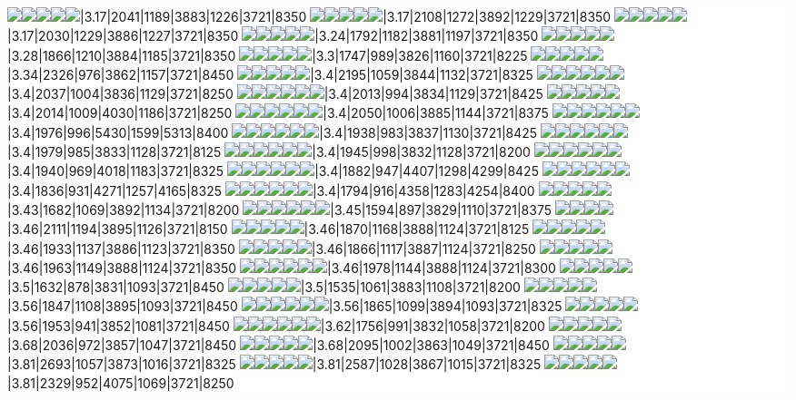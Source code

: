 ![](/item/3153.png)![](/item/6676.png)![](/item/1001.png)![](/item/1055.png)![](/item/1038.png)|3.17|2041|1189|3883|1226|3721|8350
![](/item/3153.png)![](/item/3036.png)![](/item/1001.png)![](/item/1055.png)![](/item/1038.png)|3.17|2108|1272|3892|1229|3721|8350
![](/item/3153.png)![](/item/3033.png)![](/item/1001.png)![](/item/1055.png)![](/item/1038.png)|3.17|2030|1229|3886|1227|3721|8350
![](/item/3153.png)![](/item/3087.png)![](/item/1001.png)![](/item/1055.png)![](/item/1038.png)|3.24|1792|1182|3881|1197|3721|8350
![](/item/3153.png)![](/item/3095.png)![](/item/1001.png)![](/item/1055.png)![](/item/1038.png)|3.28|1866|1210|3884|1185|3721|8350
![](/item/6672.png)![](/item/3094.png)![](/item/1053.png)![](/item/1055.png)![](/item/1037.png)|3.3|1747|989|3826|1160|3721|8225
![](/item/6676.png)![](/item/3036.png)![](/item/1053.png)![](/item/1055.png)![](/item/3006.png)|3.34|2326|976|3862|1157|3721|8450
![](/item/6672.png)![](/item/3142.png)![](/item/1053.png)![](/item/1055.png)![](/item/1037.png)|3.4|2195|1059|3844|1132|3721|8325
![](/item/6672.png)![](/item/3179.png)![](/item/1001.png)![](/item/1053.png)![](/item/1055.png)![](/item/1038.png)|3.4|2037|1004|3836|1129|3721|8250
![](/item/6672.png)![](/item/3004.png)![](/item/1001.png)![](/item/1053.png)![](/item/1055.png)![](/item/1037.png)|3.4|2013|994|3834|1129|3721|8425
![](/item/6672.png)![](/item/3072.png)![](/item/1001.png)![](/item/1055.png)![](/item/1038.png)|3.4|2014|1009|4030|1186|3721|8250
![](/item/6672.png)![](/item/3074.png)![](/item/1001.png)![](/item/1055.png)![](/item/1037.png)![](/item/1036.png)|3.4|2050|1006|3885|1144|3721|8375
![](/item/6672.png)![](/item/6673.png)![](/item/1001.png)![](/item/1055.png)![](/item/1038.png)![](/item/1036.png)|3.4|1976|996|5430|1599|5313|8400
![](/item/6672.png)![](/item/3508.png)![](/item/1001.png)![](/item/1053.png)![](/item/1055.png)![](/item/1037.png)|3.4|1938|983|3837|1130|3721|8425
![](/item/6672.png)![](/item/6695.png)![](/item/1001.png)![](/item/1053.png)![](/item/1055.png)![](/item/1037.png)|3.4|1979|985|3833|1128|3721|8125
![](/item/6672.png)![](/item/6694.png)![](/item/1001.png)![](/item/1053.png)![](/item/1055.png)![](/item/1036.png)|3.4|1945|998|3832|1128|3721|8200
![](/item/6672.png)![](/item/3156.png)![](/item/1001.png)![](/item/1053.png)![](/item/1055.png)![](/item/1037.png)|3.4|1940|969|4018|1183|3721|8325
![](/item/6672.png)![](/item/3814.png)![](/item/1001.png)![](/item/1053.png)![](/item/1055.png)![](/item/1037.png)|3.4|1882|947|4407|1298|4299|8425
![](/item/6672.png)![](/item/6609.png)![](/item/1001.png)![](/item/1053.png)![](/item/1055.png)![](/item/1037.png)|3.4|1836|931|4271|1257|4165|8325
![](/item/6672.png)![](/item/3161.png)![](/item/1001.png)![](/item/1053.png)![](/item/1055.png)![](/item/1036.png)|3.4|1794|916|4358|1283|4254|8400
![](/item/3153.png)![](/item/3046.png)![](/item/1055.png)![](/item/1038.png)![](/item/1036.png)|3.43|1682|1069|3892|1134|3721|8200
![](/item/6672.png)![](/item/3085.png)![](/item/1053.png)![](/item/1055.png)![](/item/1037.png)![](/item/1036.png)|3.45|1594|897|3829|1110|3721|8375
![](/item/3153.png)![](/item/3142.png)![](/item/1055.png)![](/item/1038.png)|3.46|2111|1194|3895|1126|3721|8150
![](/item/3153.png)![](/item/6694.png)![](/item/1001.png)![](/item/1055.png)![](/item/1037.png)|3.46|1870|1168|3888|1124|3721|8125
![](/item/3153.png)![](/item/6693.png)![](/item/1001.png)![](/item/1055.png)![](/item/1038.png)|3.46|1933|1137|3886|1123|3721|8350
![](/item/3153.png)![](/item/3508.png)![](/item/1001.png)![](/item/1055.png)![](/item/1038.png)|3.46|1866|1117|3887|1124|3721|8250
![](/item/3153.png)![](/item/6696.png)![](/item/1001.png)![](/item/1055.png)![](/item/1038.png)|3.46|1963|1149|3888|1124|3721|8350
![](/item/3153.png)![](/item/6695.png)![](/item/1001.png)![](/item/1055.png)![](/item/1038.png)![](/item/1036.png)|3.46|1978|1144|3888|1124|3721|8300
![](/item/6672.png)![](/item/3139.png)![](/item/1053.png)![](/item/1055.png)![](/item/3006.png)|3.5|1632|878|3831|1093|3721|8450
![](/item/3153.png)![](/item/3085.png)![](/item/1055.png)![](/item/1038.png)![](/item/1036.png)|3.5|1535|1061|3883|1108|3721|8200
![](/item/3153.png)![](/item/3179.png)![](/item/1055.png)![](/item/1038.png)![](/item/3006.png)|3.56|1847|1108|3895|1093|3721|8450
![](/item/3153.png)![](/item/3006.png)![](/item/1055.png)![](/item/1038.png)![](/item/1038.png)![](/item/1037.png)|3.56|1865|1099|3894|1093|3721|8325
![](/item/6676.png)![](/item/3087.png)![](/item/1053.png)![](/item/1055.png)![](/item/3006.png)|3.56|1953|941|3852|1081|3721|8450
![](/item/3095.png)![](/item/3091.png)![](/item/1001.png)![](/item/1053.png)![](/item/1055.png)![](/item/1036.png)|3.62|1756|991|3832|1058|3721|8200
![](/item/6676.png)![](/item/3095.png)![](/item/1053.png)![](/item/1055.png)![](/item/3006.png)|3.68|2036|972|3857|1047|3721|8450
![](/item/3095.png)![](/item/3036.png)![](/item/1053.png)![](/item/1055.png)![](/item/3006.png)|3.68|2095|1002|3863|1049|3721|8450
![](/item/3142.png)![](/item/3036.png)![](/item/1053.png)![](/item/1055.png)![](/item/1037.png)|3.81|2693|1057|3873|1016|3721|8325
![](/item/3142.png)![](/item/3033.png)![](/item/1053.png)![](/item/1055.png)![](/item/1037.png)|3.81|2587|1028|3867|1015|3721|8325
![](/item/6676.png)![](/item/3072.png)![](/item/1001.png)![](/item/1055.png)![](/item/1038.png)|3.81|2329|952|4075|1069|3721|8250